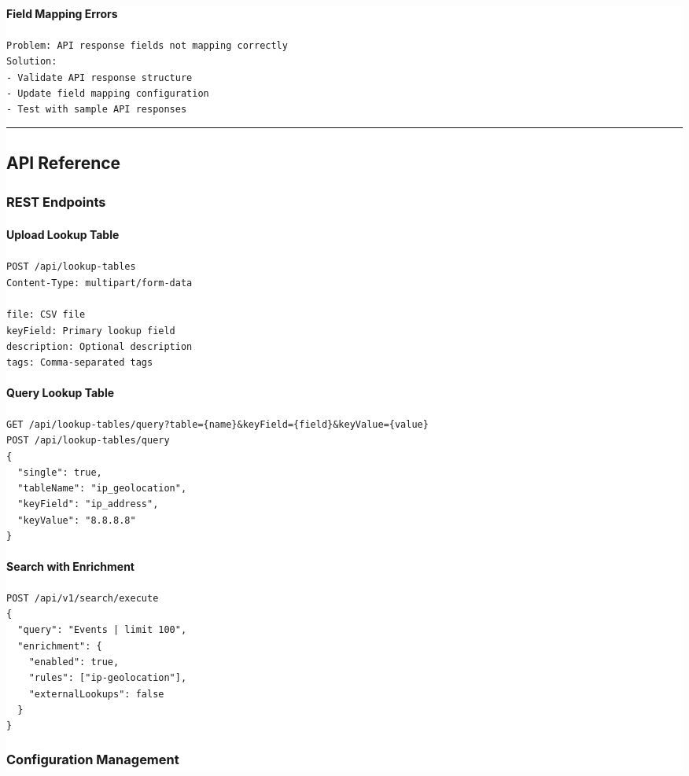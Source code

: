 #### Field Mapping Errors
```
Problem: API response fields not mapping correctly
Solution:
- Validate API response structure
- Update field mapping configuration
- Test with sample API responses
```

---

## API Reference

### REST Endpoints

#### Upload Lookup Table
```http
POST /api/lookup-tables
Content-Type: multipart/form-data

file: CSV file
keyField: Primary lookup field
description: Optional description
tags: Comma-separated tags
```

#### Query Lookup Table
```http
GET /api/lookup-tables/query?table={name}&keyField={field}&keyValue={value}
POST /api/lookup-tables/query
{
  "single": true,
  "tableName": "ip_geolocation",
  "keyField": "ip_address", 
  "keyValue": "8.8.8.8"
}
```

#### Search with Enrichment
```http
POST /api/v1/search/execute
{
  "query": "Events | limit 100",
  "enrichment": {
    "enabled": true,
    "rules": ["ip-geolocation"],
    "externalLookups": false
  }
}
```

### Configuration Management
